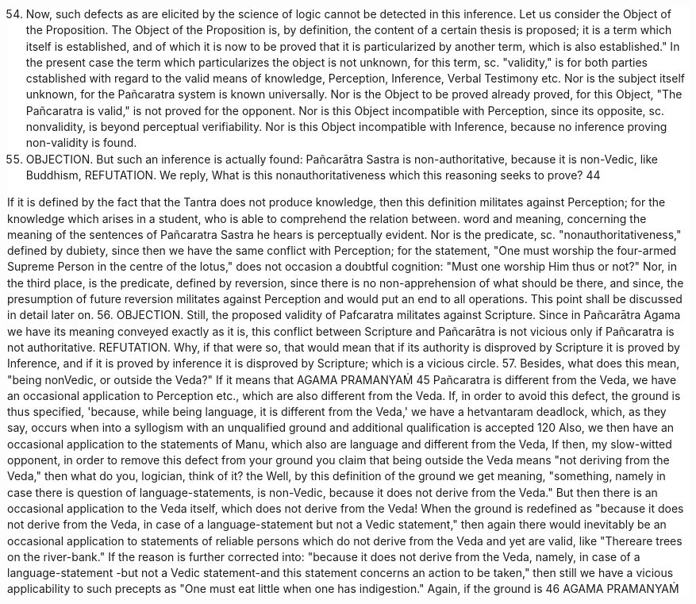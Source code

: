 54. Now, such defects as are elicited by the science of logic cannot be detected in this inference. Let us consider the Object of the Proposition. The Object of the Proposition is, by definition, the content of a certain thesis is proposed; it is a term which itself is established, and of which it is now to be proved that it is particularized by another term, which is also established." In the present case the term which particularizes the object is not unknown, for this term, sc. "validity," is for both parties cstablished with regard to the valid means of knowledge, Perception, Inference, Verbal Testimony etc. Nor is the subject itself unknown, for the Pañcaratra system is known universally. Nor is the Object to be proved already proved, for this Object, "The Pañcaratra is valid," is not proved for the opponent. Nor is this Object incompatible with Perception, since its opposite, sc. nonvalidity, is beyond perceptual verifiability. Nor is this Object incompatible with Inference, because no inference proving non-validity is found. 
55. OBJECTION. But such an inference is actually found: Pañcarātra Sastra is non-authoritative, because it is non-Vedic, like Buddhism, 
REFUTATION. We reply, What is this nonauthoritativeness which this reasoning seeks to prove? 
44 

If it is defined by the fact that the Tantra does not produce knowledge, then this definition militates against Perception; for the knowledge which arises in a student, who is able to comprehend the relation between. word and meaning, concerning the meaning of the sentences of Pañcaratra Sastra he hears is perceptually evident. Nor is the predicate, sc. "nonauthoritativeness," defined by dubiety, since then we have the same conflict with Perception; for the statement, "One must worship the four-armed Supreme Person in the centre of the lotus," does not occasion a doubtful cognition: "Must one worship Him thus or not?" Nor, in the third place, is the predicate, defined by reversion, since there is no non-apprehension of what should be there, and since, the presumption of future reversion militates against Perception and would put an end to all operations. This point shall be discussed in detail later on. 
56. OBJECTION. Still, the proposed validity of Pafcaratra militates against Scripture. Since in Pañcarātra Agama we have its meaning conveyed exactly as it is, this conflict between Scripture and Pañcarātra is not vicious only if Pañcaratra is not authoritative. 
REFUTATION. Why, if that were so, that would mean that if its authority is disproved by Scripture it is proved by Inference, and if it is proved by inference it is disproved by Scripture; which is a vicious circle. 
57. Besides, what does this mean, "being nonVedic, or outside the Veda?" If it means that 
AGAMA PRAMANYAṀ 
45 
Pañcaratra is different from the Veda, we have an occasional application to Perception etc., which are also different from the Veda. If, in order to avoid this defect, the ground is thus specified, 'because, while being language, it is different from the Veda,' we have a hetvantaram deadlock, which, as they say, occurs when into a syllogism with an unqualified ground and additional qualification is accepted 120 Also, we then have an occasional application to the statements of Manu, which also are language and different from the Veda, If then, my slow-witted opponent, in order to remove this defect from your ground you claim that being outside the Veda means "not deriving from the Veda," then what do you, logician, think of it? 
the 
Well, by this definition of the ground we get meaning, "something, namely in case there is question of language-statements, is non-Vedic, because it does not derive from the Veda." But then there is an occasional application to the Veda itself, which does not derive from the Veda! When the ground is redefined as "because it does not derive from the Veda, in case of a language-statement but not a Vedic statement," then again there would inevitably be an occasional application to statements of reliable persons which do not derive from the Veda and yet are valid, like "Thereare trees on the river-bank." If the reason is further corrected into: "because it does not derive from the Veda, namely, in case of a language-statement -but not a Vedic statement-and this statement concerns an action to be taken," then still we have a vicious applicability to such precepts as "One must eat little when one has indigestion." Again, if the ground is 
46 
AGAMA PRAMANYAṀ 
